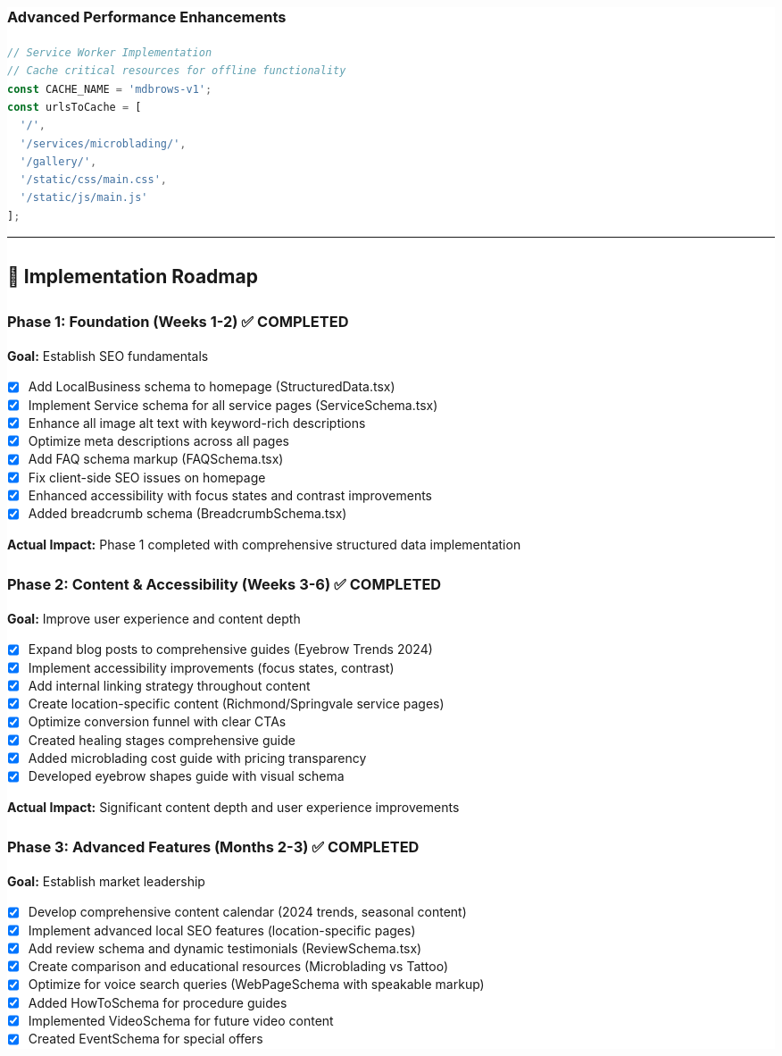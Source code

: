 ### Advanced Performance Enhancements
```javascript
// Service Worker Implementation
// Cache critical resources for offline functionality
const CACHE_NAME = 'mdbrows-v1';
const urlsToCache = [
  '/',
  '/services/microblading/',
  '/gallery/',
  '/static/css/main.css',
  '/static/js/main.js'
];
```

---

## 🚀 Implementation Roadmap

### Phase 1: Foundation (Weeks 1-2) ✅ COMPLETED
**Goal:** Establish SEO fundamentals
- [x] Add LocalBusiness schema to homepage (StructuredData.tsx)
- [x] Implement Service schema for all service pages (ServiceSchema.tsx)
- [x] Enhance all image alt text with keyword-rich descriptions
- [x] Optimize meta descriptions across all pages
- [x] Add FAQ schema markup (FAQSchema.tsx)
- [x] Fix client-side SEO issues on homepage
- [x] Enhanced accessibility with focus states and contrast improvements
- [x] Added breadcrumb schema (BreadcrumbSchema.tsx)

**Actual Impact:** Phase 1 completed with comprehensive structured data implementation

### Phase 2: Content & Accessibility (Weeks 3-6) ✅ COMPLETED
**Goal:** Improve user experience and content depth
- [x] Expand blog posts to comprehensive guides (Eyebrow Trends 2024)
- [x] Implement accessibility improvements (focus states, contrast)
- [x] Add internal linking strategy throughout content
- [x] Create location-specific content (Richmond/Springvale service pages)
- [x] Optimize conversion funnel with clear CTAs
- [x] Created healing stages comprehensive guide
- [x] Added microblading cost guide with pricing transparency
- [x] Developed eyebrow shapes guide with visual schema

**Actual Impact:** Significant content depth and user experience improvements

### Phase 3: Advanced Features (Months 2-3) ✅ COMPLETED
**Goal:** Establish market leadership
- [x] Develop comprehensive content calendar (2024 trends, seasonal content)
- [x] Implement advanced local SEO features (location-specific pages)
- [x] Add review schema and dynamic testimonials (ReviewSchema.tsx)
- [x] Create comparison and educational resources (Microblading vs Tattoo)
- [x] Optimize for voice search queries (WebPageSchema with speakable markup)
- [x] Added HowToSchema for procedure guides
- [x] Implemented VideoSchema for future video content
- [x] Created EventSchema for special offers
